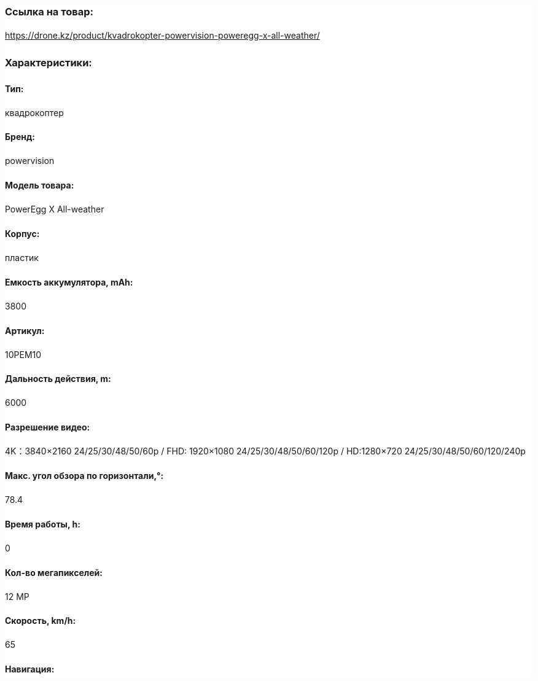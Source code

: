 ### Ссылка на товар:

https://drone.kz/product/kvadrokopter-powervision-poweregg-x-all-weather/

### Характеристики:

#### Тип:

квадрокоптер

#### Бренд:

powervision

#### Модель товара:

PowerEgg X All-weather

#### Корпус:

пластик

#### Емкость аккумулятора, mAh:

3800

#### Артикул:

10PEM10

#### Дальность действия, m:

6000

#### Разрешение видео:

4K：3840×2160 24/25/30/48/50/60p / FHD: 1920×1080 24/25/30/48/50/60/120p / HD:1280×720 24/25/30/48/50/60/120/240p

#### Макс. угол обзора по горизонтали,°:

78.4

#### Время работы, h:

0

#### Кол-во мегапикселей:

12 MP

#### Скорость, km/h:

65

#### Навигация:

